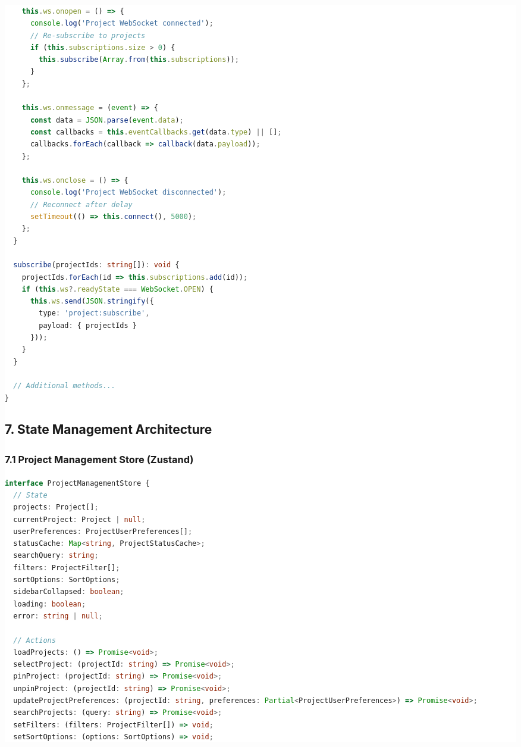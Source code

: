 ```typescript
    this.ws.onopen = () => {
      console.log('Project WebSocket connected');
      // Re-subscribe to projects
      if (this.subscriptions.size > 0) {
        this.subscribe(Array.from(this.subscriptions));
      }
    };
    
    this.ws.onmessage = (event) => {
      const data = JSON.parse(event.data);
      const callbacks = this.eventCallbacks.get(data.type) || [];
      callbacks.forEach(callback => callback(data.payload));
    };
    
    this.ws.onclose = () => {
      console.log('Project WebSocket disconnected');
      // Reconnect after delay
      setTimeout(() => this.connect(), 5000);
    };
  }
  
  subscribe(projectIds: string[]): void {
    projectIds.forEach(id => this.subscriptions.add(id));
    if (this.ws?.readyState === WebSocket.OPEN) {
      this.ws.send(JSON.stringify({
        type: 'project:subscribe',
        payload: { projectIds }
      }));
    }
  }
  
  // Additional methods...
}
```

## 7. State Management Architecture

### 7.1 Project Management Store (Zustand)

```typescript
interface ProjectManagementStore {
  // State
  projects: Project[];
  currentProject: Project | null;
  userPreferences: ProjectUserPreferences[];
  statusCache: Map<string, ProjectStatusCache>;
  searchQuery: string;
  filters: ProjectFilter[];
  sortOptions: SortOptions;
  sidebarCollapsed: boolean;
  loading: boolean;
  error: string | null;
  
  // Actions
  loadProjects: () => Promise<void>;
  selectProject: (projectId: string) => Promise<void>;
  pinProject: (projectId: string) => Promise<void>;
  unpinProject: (projectId: string) => Promise<void>;
  updateProjectPreferences: (projectId: string, preferences: Partial<ProjectUserPreferences>) => Promise<void>;
  searchProjects: (query: string) => Promise<void>;
  setFilters: (filters: ProjectFilter[]) => void;
  setSortOptions: (options: SortOptions) => void;
```
